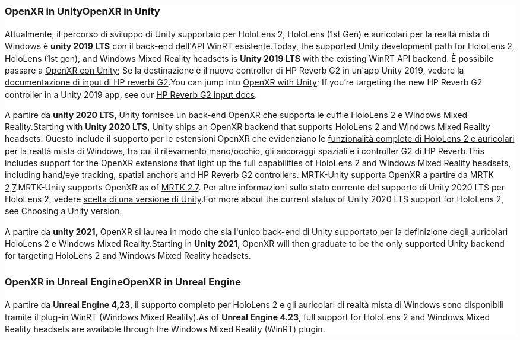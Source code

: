 ### <a name="openxr-in-unity"></a><span data-ttu-id="0e6a8-203">OpenXR in Unity</span><span class="sxs-lookup"><span data-stu-id="0e6a8-203">OpenXR in Unity</span></span>

<span data-ttu-id="0e6a8-204">Attualmente, il percorso di sviluppo di Unity supportato per HoloLens 2, HoloLens (1st Gen) e auricolari per la realtà mista di Windows è **unity 2019 LTS** con il back-end dell'API WinRT esistente.</span><span class="sxs-lookup"><span data-stu-id="0e6a8-204">Today, the supported Unity development path for HoloLens 2, HoloLens (1st gen), and Windows Mixed Reality headsets is **Unity 2019 LTS** with the existing WinRT API backend.</span></span>  <span data-ttu-id="0e6a8-205">È possibile passare a [OpenXR con Unity](../unity/openxr-getting-started.md); Se la destinazione è il nuovo controller di HP Reverb G2 in un'app Unity 2019, vedere la [documentazione di input di HP reverbi G2](../unity/unity-reverb-g2-controllers.md).</span><span class="sxs-lookup"><span data-stu-id="0e6a8-205">You can jump into [OpenXR with Unity](../unity/openxr-getting-started.md); If you’re targeting the new HP Reverb G2 controller in a Unity 2019 app, see our [HP Reverb G2 input docs](../unity/unity-reverb-g2-controllers.md).</span></span>

<span data-ttu-id="0e6a8-206">A partire da **unity 2020 LTS**, [Unity fornisce un back-end OpenXR](https://forum.unity.com/threads/unitys-plans-for-openxr.993225/) che supporta le cuffie HoloLens 2 e Windows Mixed Reality.</span><span class="sxs-lookup"><span data-stu-id="0e6a8-206">Starting with **Unity 2020 LTS**, [Unity ships an OpenXR backend](https://forum.unity.com/threads/unitys-plans-for-openxr.993225/) that supports HoloLens 2 and Windows Mixed Reality headsets.</span></span>  <span data-ttu-id="0e6a8-207">Questo include il supporto per le estensioni OpenXR che evidenziano le [funzionalità complete di HoloLens 2 e auricolari per la realtà mista di Windows](#roadmap), tra cui il rilevamento mano/occhio, gli ancoraggi spaziali e i controller G2 di HP Reverb.</span><span class="sxs-lookup"><span data-stu-id="0e6a8-207">This includes support for the OpenXR extensions that light up the [full capabilities of HoloLens 2 and Windows Mixed Reality headsets](#roadmap), including hand/eye tracking, spatial anchors and HP Reverb G2 controllers.</span></span>  <span data-ttu-id="0e6a8-208">MRTK-Unity supporta OpenXR a partire da [MRTK 2,7](../unity/tutorials/mr-learning-base-02.md?tabs=openxr#importing-the-mixed-reality-toolkit).</span><span class="sxs-lookup"><span data-stu-id="0e6a8-208">MRTK-Unity supports OpenXR as of [MRTK 2.7](../unity/tutorials/mr-learning-base-02.md?tabs=openxr#importing-the-mixed-reality-toolkit).</span></span>  <span data-ttu-id="0e6a8-209">Per altre informazioni sullo stato corrente del supporto di Unity 2020 LTS per HoloLens 2, vedere [scelta di una versione di Unity](../unity/choosing-unity-version.md).</span><span class="sxs-lookup"><span data-stu-id="0e6a8-209">For more about the current status of Unity 2020 LTS support for HoloLens 2, see [Choosing a Unity version](../unity/choosing-unity-version.md).</span></span>

<span data-ttu-id="0e6a8-210">A partire da **unity 2021**, OpenXR si laurea in modo che sia l'unico back-end di Unity supportato per la definizione degli auricolari HoloLens 2 e Windows Mixed Reality.</span><span class="sxs-lookup"><span data-stu-id="0e6a8-210">Starting in **Unity 2021**, OpenXR will then graduate to be the only supported Unity backend for targeting HoloLens 2 and Windows Mixed Reality headsets.</span></span>

### <a name="openxr-in-unreal-engine"></a><span data-ttu-id="0e6a8-211">OpenXR in Unreal Engine</span><span class="sxs-lookup"><span data-stu-id="0e6a8-211">OpenXR in Unreal Engine</span></span>

<span data-ttu-id="0e6a8-212">A partire da **Unreal Engine 4,23**, il supporto completo per HoloLens 2 e gli auricolari di realtà mista di Windows sono disponibili tramite il plug-in WinRT (Windows Mixed Reality).</span><span class="sxs-lookup"><span data-stu-id="0e6a8-212">As of **Unreal Engine 4.23**, full support for HoloLens 2 and Windows Mixed Reality headsets are available through the Windows Mixed Reality (WinRT) plugin.</span></span>
